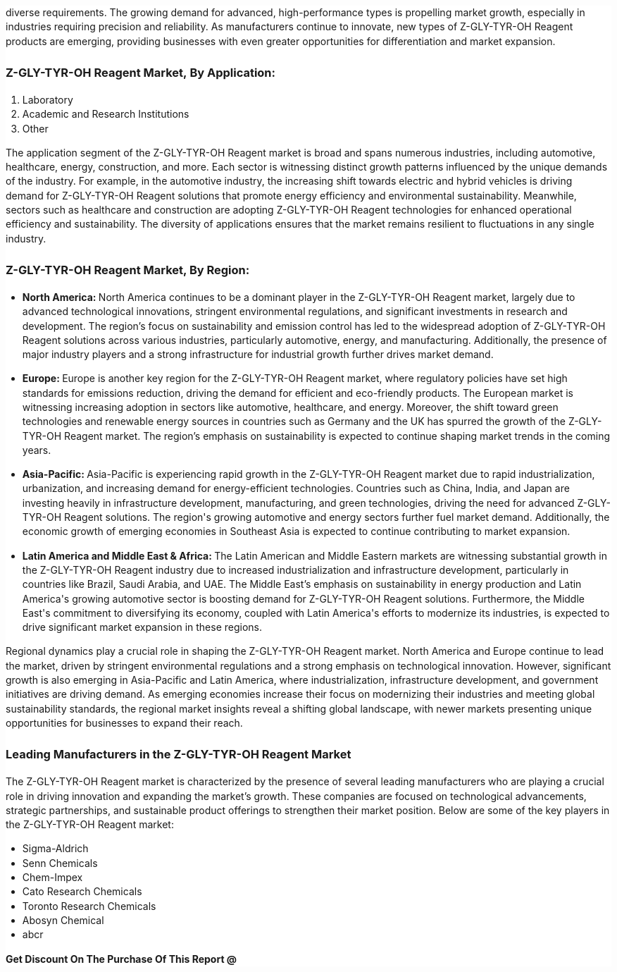 diverse requirements. The growing demand for advanced, high-performance types is propelling market growth, especially in industries requiring precision and reliability. As manufacturers continue to innovate, new types of Z-GLY-TYR-OH Reagent products are emerging, providing businesses with even greater opportunities for differentiation and market expansion.</p><h3>Z-GLY-TYR-OH Reagent Market,&nbsp;By Application:</h3><ol><li>Laboratory<li> Academic and Research Institutions<li> Other</li></ol><p>The application segment of the Z-GLY-TYR-OH Reagent market is broad and spans numerous industries, including automotive, healthcare, energy, construction, and more. Each sector is witnessing distinct growth patterns influenced by the unique demands of the industry. For example, in the automotive industry, the increasing shift towards electric and hybrid vehicles is driving demand for Z-GLY-TYR-OH Reagent solutions that promote energy efficiency and environmental sustainability. Meanwhile, sectors such as healthcare and construction are adopting Z-GLY-TYR-OH Reagent technologies for enhanced operational efficiency and sustainability. The diversity of applications ensures that the market remains resilient to fluctuations in any single industry.</p><h3>Z-GLY-TYR-OH Reagent Market, By Region:</h3><ul><li><p><strong>North America:&nbsp;</strong>North America continues to be a dominant player in the Z-GLY-TYR-OH Reagent market, largely due to advanced technological innovations, stringent environmental regulations, and significant investments in research and development. The region&rsquo;s focus on sustainability and emission control has led to the widespread adoption of Z-GLY-TYR-OH Reagent solutions across various industries, particularly automotive, energy, and manufacturing. Additionally, the presence of major industry players and a strong infrastructure for industrial growth further drives market demand.</p></li><li><p><strong><strong>Europe:&nbsp;</strong></strong>Europe is another key region for the Z-GLY-TYR-OH Reagent market, where regulatory policies have set high standards for emissions reduction, driving the demand for efficient and eco-friendly products. The European market is witnessing increasing adoption in sectors like automotive, healthcare, and energy. Moreover, the shift toward green technologies and renewable energy sources in countries such as Germany and the UK has spurred the growth of the Z-GLY-TYR-OH Reagent market. The region&rsquo;s emphasis on sustainability is expected to continue shaping market trends in the coming years.</p></li><li><p><strong><strong>Asia-Pacific:&nbsp;</strong></strong>Asia-Pacific is experiencing rapid growth in the Z-GLY-TYR-OH Reagent market due to rapid industrialization, urbanization, and increasing demand for energy-efficient technologies. Countries such as China, India, and Japan are investing heavily in infrastructure development, manufacturing, and green technologies, driving the need for advanced Z-GLY-TYR-OH Reagent solutions. The region's growing automotive and energy sectors further fuel market demand. Additionally, the economic growth of emerging economies in Southeast Asia is expected to continue contributing to market expansion.</p></li><li><p><strong><strong>Latin America and Middle East &amp; Africa:&nbsp;</strong></strong>The Latin American and Middle Eastern markets are witnessing substantial growth in the Z-GLY-TYR-OH Reagent industry due to increased industrialization and infrastructure development, particularly in countries like Brazil, Saudi Arabia, and UAE. The Middle East&rsquo;s emphasis on sustainability in energy production and Latin America's growing automotive sector is boosting demand for Z-GLY-TYR-OH Reagent solutions. Furthermore, the Middle East's commitment to diversifying its economy, coupled with Latin America's efforts to modernize its industries, is expected to drive significant market expansion in these regions.</p></li></ul><p>Regional dynamics play a crucial role in shaping the Z-GLY-TYR-OH Reagent market. North America and Europe continue to lead the market, driven by stringent environmental regulations and a strong emphasis on technological innovation. However, significant growth is also emerging in Asia-Pacific and Latin America, where industrialization, infrastructure development, and government initiatives are driving demand. As emerging economies increase their focus on modernizing their industries and meeting global sustainability standards, the regional market insights reveal a shifting global landscape, with newer markets presenting unique opportunities for businesses to expand their reach.</p><h3><strong>Leading Manufacturers in the Z-GLY-TYR-OH Reagent Market</strong></h3><p>The Z-GLY-TYR-OH Reagent market is characterized by the presence of several leading manufacturers who are playing a crucial role in driving innovation and expanding the market&rsquo;s growth. These companies are focused on technological advancements, strategic partnerships, and sustainable product offerings to strengthen their market position. Below are some of the key players in the Z-GLY-TYR-OH Reagent market:</p></div><div class="article-main__content" data-test-id="publishing-text-block"><ul><li><span class="">Sigma-Aldrich<li> Senn Chemicals<li> Chem-Impex<li> Cato Research Chemicals<li> Toronto Research Chemicals<li> Abosyn Chemical<li> abcr</span></li></ul></div><div class="article-main__content" data-test-id="publishing-text-block"><p><span class="font-[700]"><strong>Get Discount On The Purchase Of This Report @</strong>